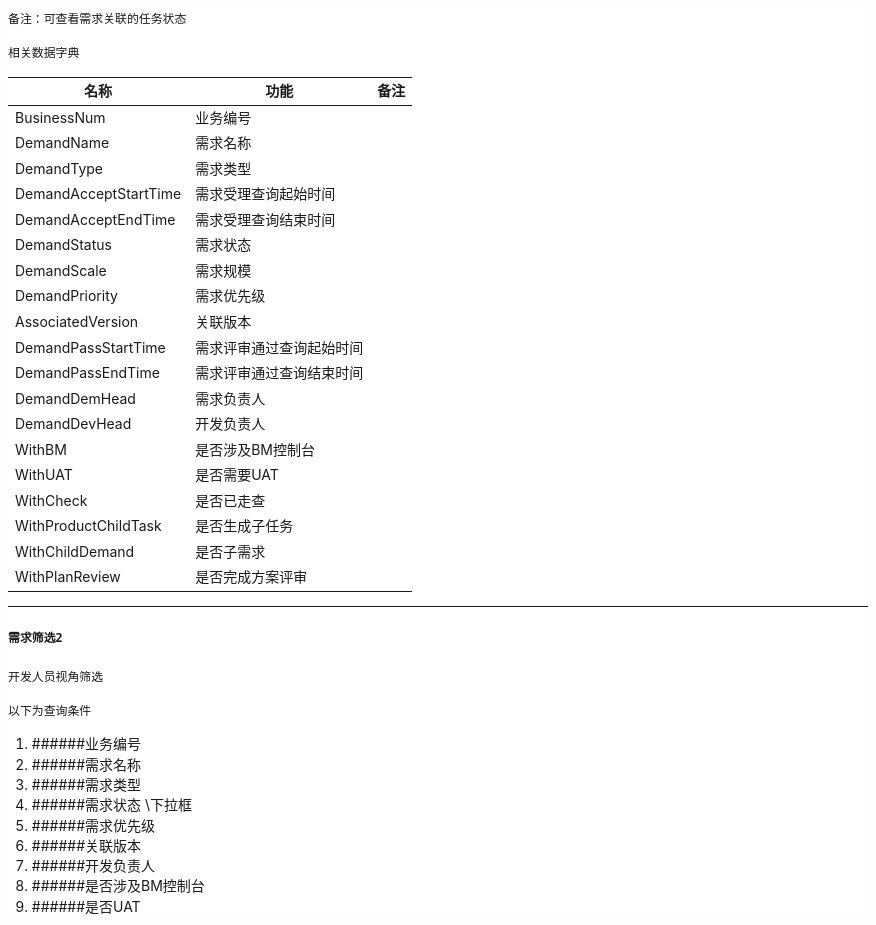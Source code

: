 `备注：可查看需求关联的任务状态   `

`相关数据字典`

| 名称  | 功能 | 备注 |
| --- | --- |  --- |
|BusinessNum|业务编号|
|DemandName|需求名称|
|DemandType|需求类型|
|DemandAcceptStartTime|需求受理查询起始时间|
|DemandAcceptEndTime|需求受理查询结束时间|
|DemandStatus|需求状态|
|DemandScale|需求规模|
|DemandPriority|需求优先级|
|AssociatedVersion|关联版本|
|DemandPassStartTime|需求评审通过查询起始时间|
|DemandPassEndTime|需求评审通过查询结束时间|
|DemandDemHead|需求负责人|
|DemandDevHead|开发负责人|
|WithBM|是否涉及BM控制台|
|WithUAT|是否需要UAT|
|WithCheck|是否已走查|
|WithProductChildTask|是否生成子任务|
|WithChildDemand|是否子需求|
|WithPlanReview|是否完成方案评审|

---
#### `需求筛选2`


`开发人员视角筛选`

`以下为查询条件`

1. ######业务编号
1. ######需求名称
1. ######需求类型
1. ######需求状态  \下拉框
1. ######需求优先级
1. ######关联版本
1. ######开发负责人
1. ######是否涉及BM控制台
1. ######是否UAT
